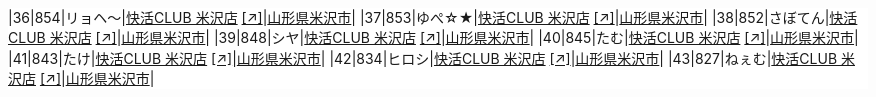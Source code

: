 |36|854|<span class="rank-name-pd">リョヘ〜</span>|<a href="/darts/rank/shops/40941.html">快活CLUB 米沢店</a> <a href="https://vs.phoenixdarts.com/jp/shop/shopDetailInfo/s_40941?s_seq=40941">[↗]</a>|<a href="/darts/rank/山形県/米沢市">山形県米沢市</a>|
|37|853|<span class="rank-name-pd">ゆぺ☆★</span>|<a href="/darts/rank/shops/40941.html">快活CLUB 米沢店</a> <a href="https://vs.phoenixdarts.com/jp/shop/shopDetailInfo/s_40941?s_seq=40941">[↗]</a>|<a href="/darts/rank/山形県/米沢市">山形県米沢市</a>|
|38|852|<span class="rank-name-pd">さぼてん</span>|<a href="/darts/rank/shops/40941.html">快活CLUB 米沢店</a> <a href="https://vs.phoenixdarts.com/jp/shop/shopDetailInfo/s_40941?s_seq=40941">[↗]</a>|<a href="/darts/rank/山形県/米沢市">山形県米沢市</a>|
|39|848|<span class="rank-name-pd">シヤ</span>|<a href="/darts/rank/shops/40941.html">快活CLUB 米沢店</a> <a href="https://vs.phoenixdarts.com/jp/shop/shopDetailInfo/s_40941?s_seq=40941">[↗]</a>|<a href="/darts/rank/山形県/米沢市">山形県米沢市</a>|
|40|845|<span class="rank-name-pd">たむ</span>|<a href="/darts/rank/shops/40941.html">快活CLUB 米沢店</a> <a href="https://vs.phoenixdarts.com/jp/shop/shopDetailInfo/s_40941?s_seq=40941">[↗]</a>|<a href="/darts/rank/山形県/米沢市">山形県米沢市</a>|
|41|843|<span class="rank-name-pd">たけ</span>|<a href="/darts/rank/shops/40941.html">快活CLUB 米沢店</a> <a href="https://vs.phoenixdarts.com/jp/shop/shopDetailInfo/s_40941?s_seq=40941">[↗]</a>|<a href="/darts/rank/山形県/米沢市">山形県米沢市</a>|
|42|834|<span class="rank-name-pd">ヒロシ</span>|<a href="/darts/rank/shops/40941.html">快活CLUB 米沢店</a> <a href="https://vs.phoenixdarts.com/jp/shop/shopDetailInfo/s_40941?s_seq=40941">[↗]</a>|<a href="/darts/rank/山形県/米沢市">山形県米沢市</a>|
|43|827|<span class="rank-name-pd">ねぇむ</span>|<a href="/darts/rank/shops/40941.html">快活CLUB 米沢店</a> <a href="https://vs.phoenixdarts.com/jp/shop/shopDetailInfo/s_40941?s_seq=40941">[↗]</a>|<a href="/darts/rank/山形県/米沢市">山形県米沢市</a>|
